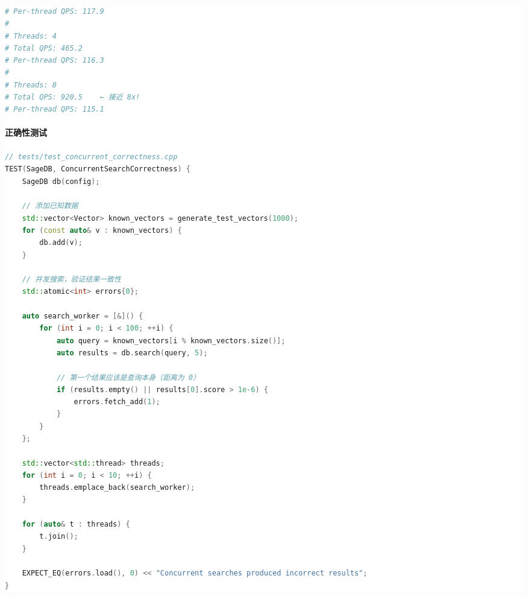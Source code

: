 ```python
# Per-thread QPS: 117.9
#
# Threads: 4
# Total QPS: 465.2
# Per-thread QPS: 116.3
#
# Threads: 8
# Total QPS: 920.5    ← 接近 8x!
# Per-thread QPS: 115.1
```

#### 正确性测试

```cpp
// tests/test_concurrent_correctness.cpp
TEST(SageDB, ConcurrentSearchCorrectness) {
    SageDB db(config);
    
    // 添加已知数据
    std::vector<Vector> known_vectors = generate_test_vectors(1000);
    for (const auto& v : known_vectors) {
        db.add(v);
    }
    
    // 并发搜索，验证结果一致性
    std::atomic<int> errors{0};
    
    auto search_worker = [&]() {
        for (int i = 0; i < 100; ++i) {
            auto query = known_vectors[i % known_vectors.size()];
            auto results = db.search(query, 5);
            
            // 第一个结果应该是查询本身（距离为 0）
            if (results.empty() || results[0].score > 1e-6) {
                errors.fetch_add(1);
            }
        }
    };
    
    std::vector<std::thread> threads;
    for (int i = 0; i < 10; ++i) {
        threads.emplace_back(search_worker);
    }
    
    for (auto& t : threads) {
        t.join();
    }
    
    EXPECT_EQ(errors.load(), 0) << "Concurrent searches produced incorrect results";
}
```
